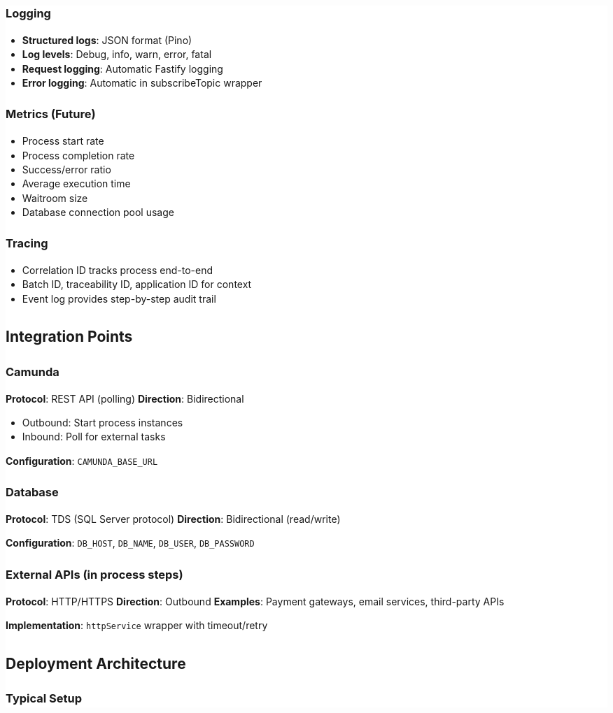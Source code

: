 ### Logging

- **Structured logs**: JSON format (Pino)
- **Log levels**: Debug, info, warn, error, fatal
- **Request logging**: Automatic Fastify logging
- **Error logging**: Automatic in subscribeTopic wrapper

### Metrics (Future)

- Process start rate
- Process completion rate
- Success/error ratio
- Average execution time
- Waitroom size
- Database connection pool usage

### Tracing

- Correlation ID tracks process end-to-end
- Batch ID, traceability ID, application ID for context
- Event log provides step-by-step audit trail

## Integration Points

### Camunda

**Protocol**: REST API (polling)
**Direction**: Bidirectional

- Outbound: Start process instances
- Inbound: Poll for external tasks

**Configuration**: `CAMUNDA_BASE_URL`

### Database

**Protocol**: TDS (SQL Server protocol)
**Direction**: Bidirectional (read/write)

**Configuration**: `DB_HOST`, `DB_NAME`, `DB_USER`, `DB_PASSWORD`

### External APIs (in process steps)

**Protocol**: HTTP/HTTPS
**Direction**: Outbound
**Examples**: Payment gateways, email services, third-party APIs

**Implementation**: `httpService` wrapper with timeout/retry

## Deployment Architecture

### Typical Setup
